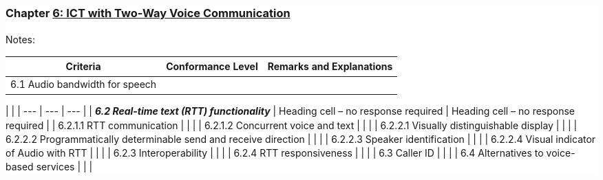 ### **Chapter** [6: ICT with Two-Way Voice Communication](https://www.etsi.org/deliver/etsi_en/301500_301599/301549/02.01.02_60/en_301549v020102p.pdf#page=27)

Notes:

| **Criteria** | **Conformance Level** | **Remarks and Explanations** |
| --- | --- | --- |
| 6.1 Audio bandwidth for speech |
 |
 |
| --- | --- | --- |
| _**6.2 Real-time text (RTT) functionality**_ | Heading cell – no response required | Heading cell – no response required |
| 6.2.1.1 RTT communication |
 | |
| 6.2.1.2 Concurrent voice and text |
 | |
| 6.2.2.1 Visually distinguishable display |
 |
 |
| 6.2.2.2 Programmatically determinable send and receive direction |
 |
 |
| 6.2.2.3 Speaker identification |
 |
 |
| 6.2.2.4 Visual indicator of Audio with RTT |
 |
 |
| 6.2.3 Interoperability |
 |
 |
| 6.2.4 RTT responsiveness |
 |
 |
| 6.3 Caller ID |
 |
 |
| 6.4 Alternatives to voice-based services |
 |
 |